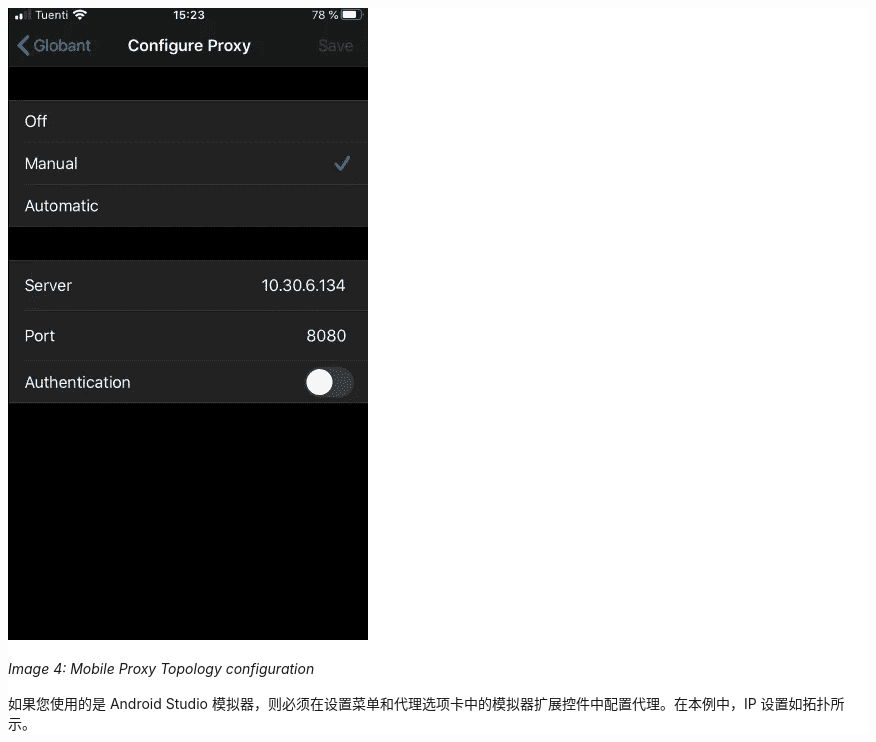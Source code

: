 ![](img/d86cf122bc43f5ae887f1e171584ec91.png)

*Image 4: Mobile Proxy Topology configuration*

如果您使用的是 Android Studio 模拟器，则必须在设置菜单和代理选项卡中的模拟器扩展控件中配置代理。在本例中，IP 设置如拓扑所示。
